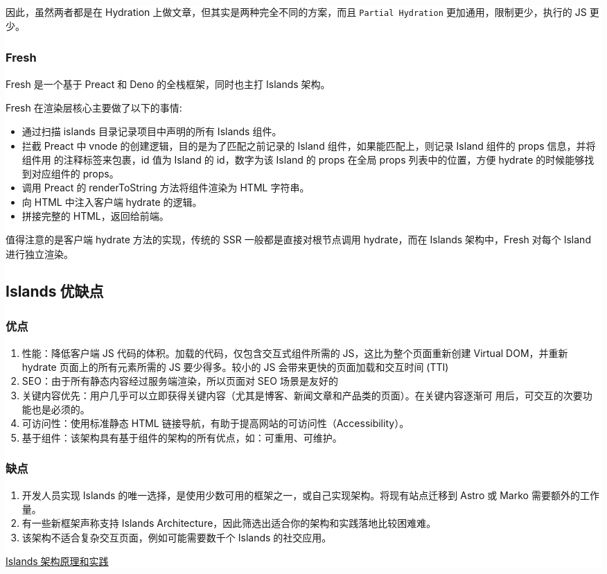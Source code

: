 因此，虽然两者都是在 Hydration 上做文章，但其实是两种完全不同的方案，而且 `Partial Hydration` 更加通用，限制更少，执行的 JS 更少。

### Fresh

Fresh 是一个基于 Preact 和 Deno 的全栈框架，同时也主打 Islands 架构。

Fresh 在渲染层核心主要做了以下的事情:

- 通过扫描 islands 目录记录项目中声明的所有 Islands 组件。
- 拦截 Preact 中 vnode 的创建逻辑，目的是为了匹配之前记录的 Island 组件，如果能匹配上，则记录 Island 组件的 props 信息，并将组件用 的注释标签来包裹，id 值为 Island 的 id，数字为该 Island 的 props 在全局 props 列表中的位置，方便 hydrate 的时候能够找到对应组件的 props。
- 调用 Preact 的 renderToString 方法将组件渲染为 HTML 字符串。
- 向 HTML 中注入客户端 hydrate 的逻辑。
- 拼接完整的 HTML，返回给前端。

值得注意的是客户端 hydrate 方法的实现，传统的 SSR 一般都是直接对根节点调用 hydrate，而在 Islands 架构中，Fresh 对每个 Island 进行独立渲染。

## Islands 优缺点

### 优点

1. 性能：降低客户端 JS 代码的体积。加载的代码，仅包含交互式组件所需的 JS，这比为整个页面重新创建 Virtual DOM，并重新 hydrate 页面上的所有元素所需的 JS 要少得多。较小的 JS 会带来更快的页面加载和交互时间 (TTI)
2. SEO：由于所有静态内容经过服务端渲染，所以页面对 SEO 场景是友好的
3. 关键内容优先：用户几乎可以立即获得关键内容（尤其是博客、新闻文章和产品类的页面）。在关键内容逐渐可
   用后，可交互的次要功能也是必须的。
4. 可访问性：使用标准静态 HTML 链接导航，有助于提高网站的可访问性（Accessibility）。
5. 基于组件：该架构具有基于组件的架构的所有优点，如：可重用、可维护。

### 缺点

1. 开发人员实现 Islands 的唯一选择，是使用少数可用的框架之一，或自己实现架构。将现有站点迁移到 Astro 或 Marko 需要额外的工作量。
2. 有一些新框架声称支持 Islands Architecture，因此筛选出适合你的架构和实践落地比较困难难。
3. 该架构不适合复杂交互页面，例如可能需要数千个 Islands 的社交应用。

[Islands 架构原理和实践](https://mp.weixin.qq.com/s/hLDtOz2AEbLCdRVBHkb3MQ)

